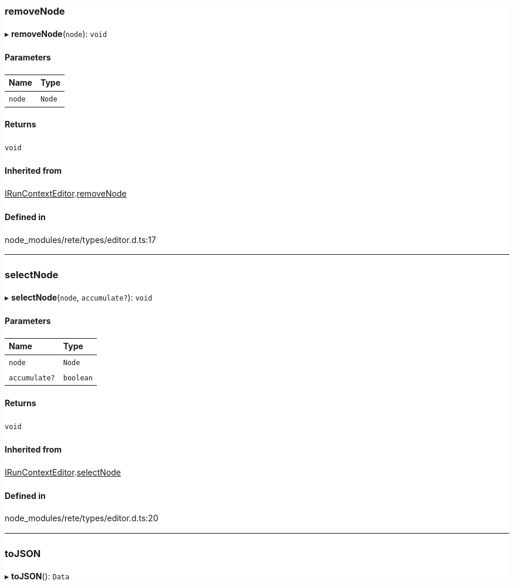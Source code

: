 ### removeNode

▸ **removeNode**(`node`): `void`

#### Parameters

| Name | Type |
| :------ | :------ |
| `node` | `Node` |

#### Returns

`void`

#### Inherited from

[IRunContextEditor](engine_src.IRunContextEditor.md).[removeNode](engine_src.IRunContextEditor.md#removenode)

#### Defined in

node_modules/rete/types/editor.d.ts:17

___

### selectNode

▸ **selectNode**(`node`, `accumulate?`): `void`

#### Parameters

| Name | Type |
| :------ | :------ |
| `node` | `Node` |
| `accumulate?` | `boolean` |

#### Returns

`void`

#### Inherited from

[IRunContextEditor](engine_src.IRunContextEditor.md).[selectNode](engine_src.IRunContextEditor.md#selectnode)

#### Defined in

node_modules/rete/types/editor.d.ts:20

___

### toJSON

▸ **toJSON**(): `Data`
